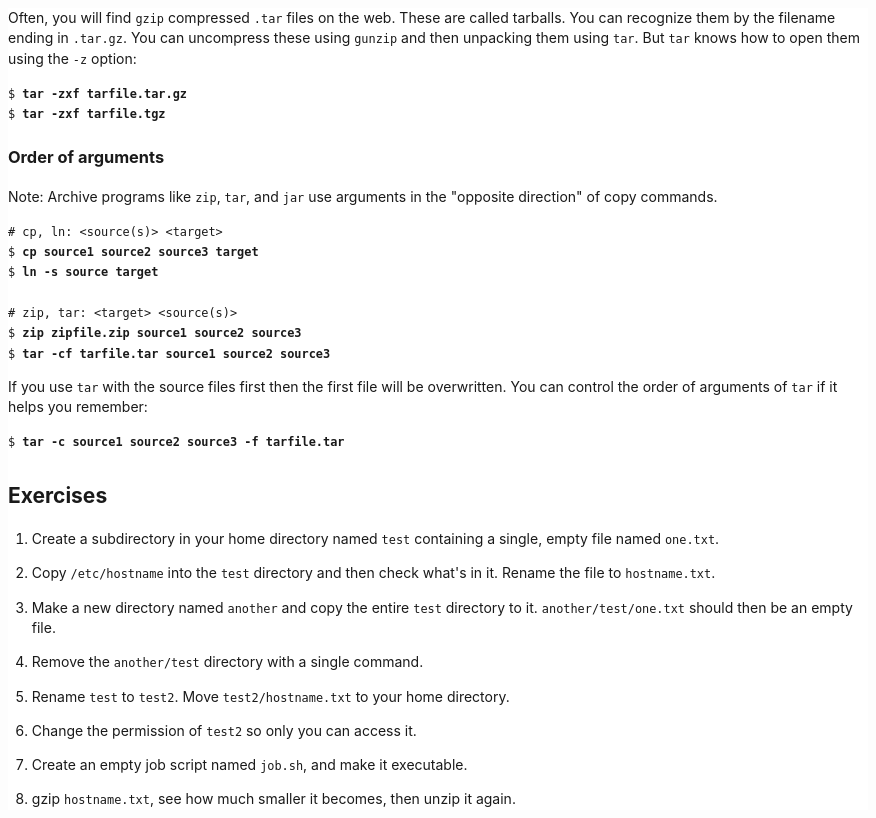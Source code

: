 Often, you will find `gzip` compressed `.tar` files on the web. These
are called tarballs. You can recognize them by the filename ending in
`.tar.gz`. You can uncompress these using `gunzip` and then unpacking
them using `tar`. But `tar` knows how to open them using the `-z`
option:
<pre><code>$ <b>tar -zxf tarfile.tar.gz</b>
$ <b>tar -zxf tarfile.tgz</b>
</code></pre>

### Order of arguments

Note: Archive programs like `zip`, `tar`, and `jar` use arguments in the
"opposite direction" of copy commands.
<pre><code># cp, ln: &lt;source(s)&gt; &lt;target&gt;
$ <b>cp source1 source2 source3 target</b>
$ <b>ln -s source target</b>

# zip, tar: &lt;target&gt; &lt;source(s)&gt;
$ <b>zip zipfile.zip source1 source2 source3</b>
$ <b>tar -cf tarfile.tar source1 source2 source3</b>
</code></pre>


If you use `tar` with the source files first then the first file will be
overwritten. You can control the order of arguments of `tar` if it helps
you remember:

<pre><code>$ <b>tar -c source1 source2 source3 -f tarfile.tar</b></code></pre>

## Exercises

1.  Create a subdirectory in your home directory named `test` containing
    a single, empty file named `one.txt`.

2.  Copy `/etc/hostname` into the `test` directory and then check what's
    in it. Rename the file to `hostname.txt`.

3.  Make a new directory named `another` and copy the entire `test`
    directory to it. `another/test/one.txt` should then be an empty
    file.

4.  Remove the `another/test` directory with a single command.

5.  Rename `test` to `test2`. Move `test2/hostname.txt` to your home
    directory.

6.  Change the permission of `test2` so only you can access it.

7.  Create an empty job script named `job.sh`, and make it executable.

8.  gzip `hostname.txt`, see how much smaller it becomes, then unzip it
    again.
